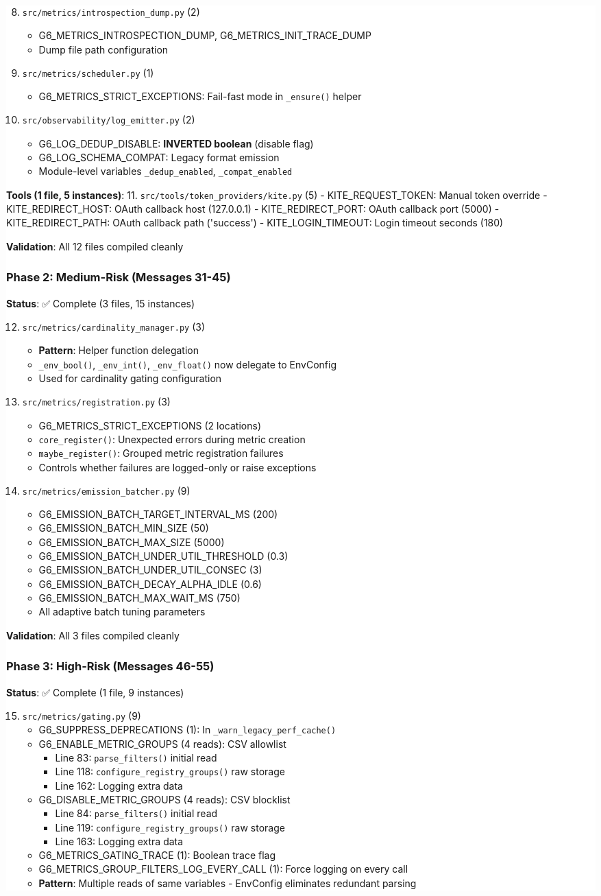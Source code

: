 8. `src/metrics/introspection_dump.py` (2)
   - G6_METRICS_INTROSPECTION_DUMP, G6_METRICS_INIT_TRACE_DUMP
   - Dump file path configuration

9. `src/metrics/scheduler.py` (1)
   - G6_METRICS_STRICT_EXCEPTIONS: Fail-fast mode in `_ensure()` helper

10. `src/observability/log_emitter.py` (2)
    - G6_LOG_DEDUP_DISABLE: **INVERTED boolean** (disable flag)
    - G6_LOG_SCHEMA_COMPAT: Legacy format emission
    - Module-level variables `_dedup_enabled`, `_compat_enabled`

**Tools (1 file, 5 instances)**:
11. `src/tools/token_providers/kite.py` (5)
    - KITE_REQUEST_TOKEN: Manual token override
    - KITE_REDIRECT_HOST: OAuth callback host (127.0.0.1)
    - KITE_REDIRECT_PORT: OAuth callback port (5000)
    - KITE_REDIRECT_PATH: OAuth callback path ('success')
    - KITE_LOGIN_TIMEOUT: Login timeout seconds (180)

**Validation**: All 12 files compiled cleanly

### Phase 2: Medium-Risk (Messages 31-45)
**Status**: ✅ Complete (3 files, 15 instances)

12. `src/metrics/cardinality_manager.py` (3)
    - **Pattern**: Helper function delegation
    - `_env_bool()`, `_env_int()`, `_env_float()` now delegate to EnvConfig
    - Used for cardinality gating configuration

13. `src/metrics/registration.py` (3)
    - G6_METRICS_STRICT_EXCEPTIONS (2 locations)
    - `core_register()`: Unexpected errors during metric creation
    - `maybe_register()`: Grouped metric registration failures
    - Controls whether failures are logged-only or raise exceptions

14. `src/metrics/emission_batcher.py` (9)
    - G6_EMISSION_BATCH_TARGET_INTERVAL_MS (200)
    - G6_EMISSION_BATCH_MIN_SIZE (50)
    - G6_EMISSION_BATCH_MAX_SIZE (5000)
    - G6_EMISSION_BATCH_UNDER_UTIL_THRESHOLD (0.3)
    - G6_EMISSION_BATCH_UNDER_UTIL_CONSEC (3)
    - G6_EMISSION_BATCH_DECAY_ALPHA_IDLE (0.6)
    - G6_EMISSION_BATCH_MAX_WAIT_MS (750)
    - All adaptive batch tuning parameters

**Validation**: All 3 files compiled cleanly

### Phase 3: High-Risk (Messages 46-55)
**Status**: ✅ Complete (1 file, 9 instances)

15. `src/metrics/gating.py` (9)
    - G6_SUPPRESS_DEPRECATIONS (1): In `_warn_legacy_perf_cache()`
    - G6_ENABLE_METRIC_GROUPS (4 reads): CSV allowlist
      - Line 83: `parse_filters()` initial read
      - Line 118: `configure_registry_groups()` raw storage
      - Line 162: Logging extra data
    - G6_DISABLE_METRIC_GROUPS (4 reads): CSV blocklist
      - Line 84: `parse_filters()` initial read
      - Line 119: `configure_registry_groups()` raw storage
      - Line 163: Logging extra data
    - G6_METRICS_GATING_TRACE (1): Boolean trace flag
    - G6_METRICS_GROUP_FILTERS_LOG_EVERY_CALL (1): Force logging on every call
    - **Pattern**: Multiple reads of same variables - EnvConfig eliminates redundant parsing
